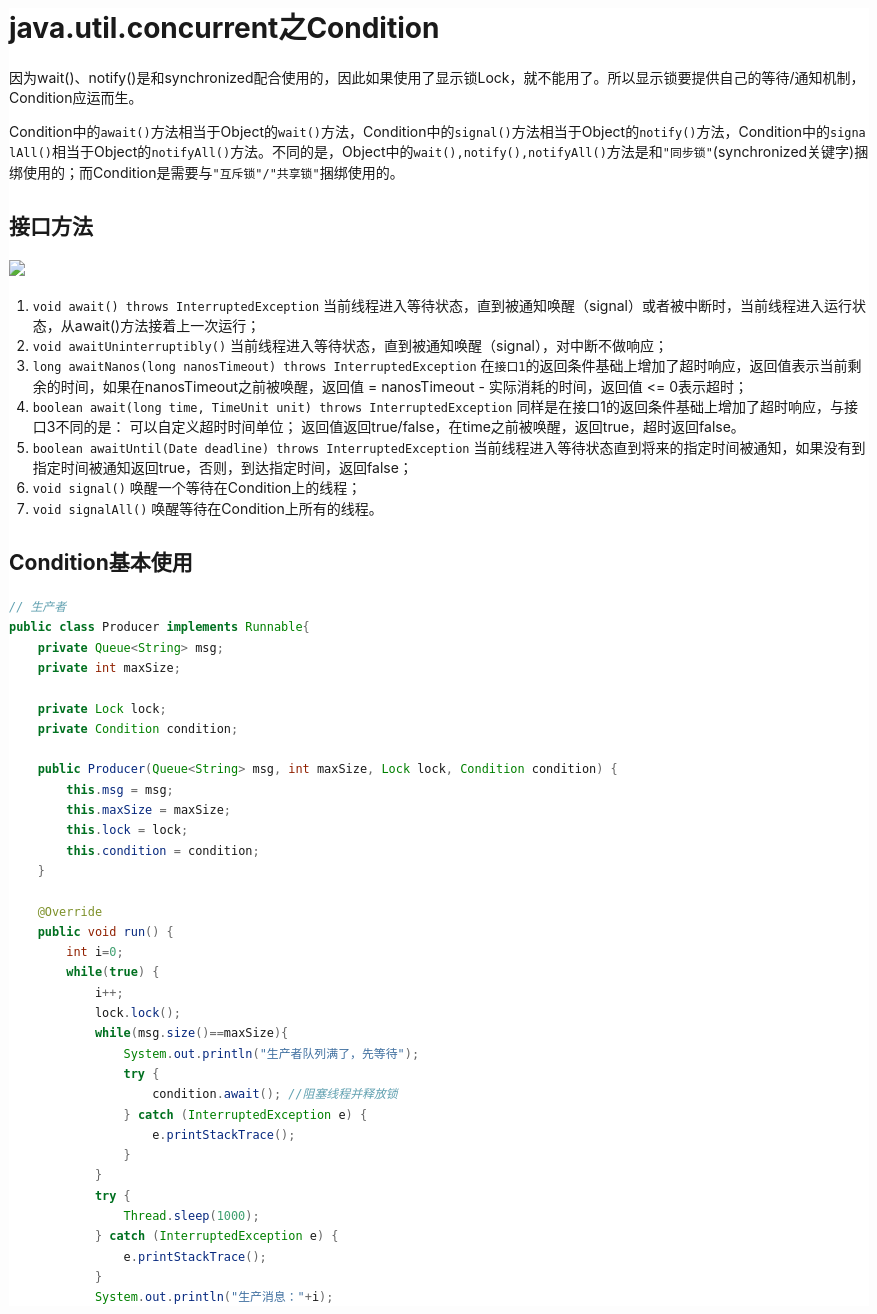 # java.util.concurrent之Condition

因为wait()、notify()是和synchronized配合使用的，因此如果使用了显示锁Lock，就不能用了。所以显示锁要提供自己的等待/通知机制，Condition应运而生。

Condition中的`await()`方法相当于Object的`wait()`方法，Condition中的`signal()`方法相当于Object的`notify()`方法，Condition中的`signalAll()`相当于Object的`notifyAll()`方法。不同的是，Object中的`wait(),notify(),notifyAll()`方法是和`"同步锁"`(synchronized关键字)捆绑使用的；而Condition是需要与`"互斥锁"/"共享锁"`捆绑使用的。

## 接口方法

![](https://notebook1.oss-cn-shenzhen.aliyuncs.com/img/Concurrence/Snipaste_2020-09-20_21-06-08.jpg)

1. `void await() throws InterruptedException` 当前线程进入等待状态，直到被通知唤醒（signal）或者被中断时，当前线程进入运行状态，从await()方法接着上一次运行；
2. `void awaitUninterruptibly()` 当前线程进入等待状态，直到被通知唤醒（signal），对中断不做响应；
3. `long awaitNanos(long nanosTimeout) throws InterruptedException` 在`接口1`的返回条件基础上增加了超时响应，返回值表示当前剩余的时间，如果在nanosTimeout之前被唤醒，返回值 = nanosTimeout - 实际消耗的时间，返回值 <= 0表示超时；
4. `boolean await(long time, TimeUnit unit) throws InterruptedException` 同样是在接口1的返回条件基础上增加了超时响应，与接口3不同的是： 可以自定义超时时间单位； 返回值返回true/false，在time之前被唤醒，返回true，超时返回false。
5. `boolean awaitUntil(Date deadline) throws InterruptedException` 当前线程进入等待状态直到将来的指定时间被通知，如果没有到指定时间被通知返回true，否则，到达指定时间，返回false；
6. `void signal()` 唤醒一个等待在Condition上的线程；
7. `void signalAll()` 唤醒等待在Condition上所有的线程。

## Condition基本使用

```java
// 生产者
public class Producer implements Runnable{
    private Queue<String> msg;
    private int maxSize;

    private Lock lock;
    private Condition condition;

    public Producer(Queue<String> msg, int maxSize, Lock lock, Condition condition) {
        this.msg = msg;
        this.maxSize = maxSize;
        this.lock = lock;
        this.condition = condition;
    }

    @Override
    public void run() {
        int i=0;
        while(true) {
            i++;
            lock.lock();
            while(msg.size()==maxSize){
                System.out.println("生产者队列满了，先等待");
                try {
                    condition.await(); //阻塞线程并释放锁
                } catch (InterruptedException e) {
                    e.printStackTrace();
                }
            }
            try {
                Thread.sleep(1000);
            } catch (InterruptedException e) {
                e.printStackTrace();
            }
            System.out.println("生产消息："+i);
```
